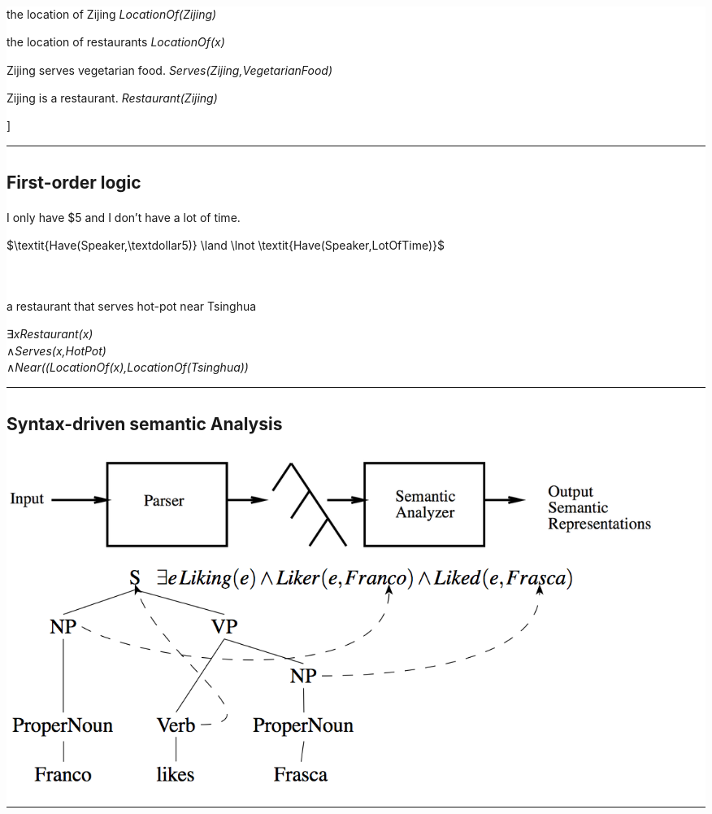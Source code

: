 the location of Zijing
$\textit{LocationOf(Zijing)}$

the location of restaurants
$\textit{LocationOf(x)}$

Zijing serves vegetarian food.
$\textit{Serves(Zijing,VegetarianFood)}$

Zijing is a restaurant.
$\textit{Restaurant(Zijing)}$

]

---

## First-order logic

I only have $5 and I don’t have a lot of time.

$\textit{Have(Speaker,\textdollar5)} \land \lnot \textit{Have(Speaker,LotOfTime)}$

<br><br>
a restaurant that serves hot-pot near Tsinghua

$\exists \textit{xRestaurant(x)}$ <br>
$\land \textit{Serves(x,HotPot)}$ <br>
$\land \textit{Near((LocationOf(x),LocationOf(Tsinghua))}$

---

## Syntax-driven semantic Analysis

<img src="images/syntax_driven_semantic_analysis.png" width=800>

<img src="images/parse_tree.png" width=700>

---